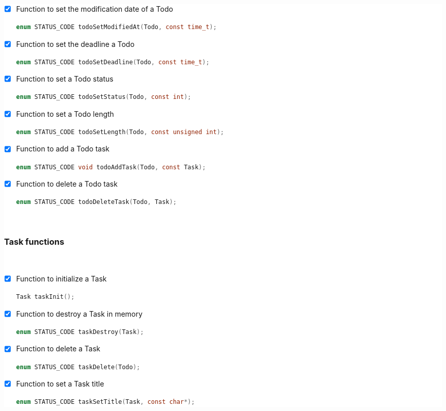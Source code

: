 - [x] Function to set the modification date of a Todo
    ```c
    enum STATUS_CODE todoSetModifiedAt(Todo, const time_t);
    ```

- [x] Function to set the deadline a Todo
    ```c
    enum STATUS_CODE todoSetDeadline(Todo, const time_t);
    ```

- [x] Function to set a Todo status
    ```c
    enum STATUS_CODE todoSetStatus(Todo, const int);
    ```

- [x] Function to set a Todo length
    ```c
    enum STATUS_CODE todoSetLength(Todo, const unsigned int);
    ```

- [x] Function to add a Todo task
    ```c
    enum STATUS_CODE void todoAddTask(Todo, const Task);
    ```

- [x] Function to delete a Todo task
    ```c
    enum STATUS_CODE todoDeleteTask(Todo, Task);
    ```

<br/>

### Task functions

<br/>

- [x] Function to initialize a Task
    ```c
    Task taskInit();
    ```

- [x] Function to destroy a Task in memory
    ```c
    enum STATUS_CODE taskDestroy(Task);
    ```

- [x] Function to delete a Task
    ```c
    enum STATUS_CODE taskDelete(Todo);
    ```

- [x] Function to set a Task title
    ```c
    enum STATUS_CODE taskSetTitle(Task, const char*);
    ```
